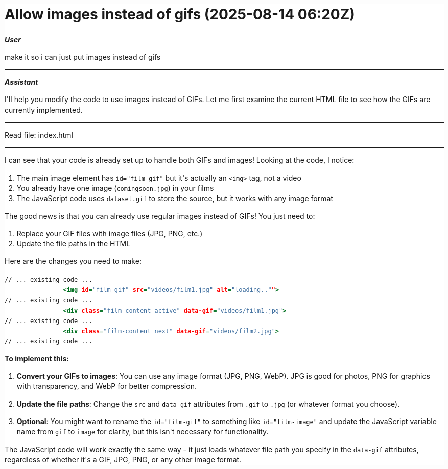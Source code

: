 

# Allow images instead of gifs (2025-08-14 06:20Z)

_**User**_

make it so i can just put images instead of gifs

---

_**Assistant**_

I'll help you modify the code to use images instead of GIFs. Let me first examine the current HTML file to see how the GIFs are currently implemented.


---

Read file: index.html

---

I can see that your code is already set up to handle both GIFs and images! Looking at the code, I notice:

1. The main image element has `id="film-gif"` but it's actually an `<img>` tag, not a video
2. You already have one image (`comingsoon.jpg`) in your films
3. The JavaScript code uses `dataset.gif` to store the source, but it works with any image format

The good news is that you can already use regular images instead of GIFs! You just need to:

1. Replace your GIF files with image files (JPG, PNG, etc.)
2. Update the file paths in the HTML

Here are the changes you need to make:

```html:index.html
// ... existing code ...
                <img id="film-gif" src="videos/film1.jpg" alt="loading.."">
// ... existing code ...
                <div class="film-content active" data-gif="videos/film1.jpg">
// ... existing code ...
                <div class="film-content next" data-gif="videos/film2.jpg">
// ... existing code ...
```

**To implement this:**

1. **Convert your GIFs to images**: You can use any image format (JPG, PNG, WebP). JPG is good for photos, PNG for graphics with transparency, and WebP for better compression.

2. **Update the file paths**: Change the `src` and `data-gif` attributes from `.gif` to `.jpg` (or whatever format you choose).

3. **Optional**: You might want to rename the `id="film-gif"` to something like `id="film-image"` and update the JavaScript variable name from `gif` to `image` for clarity, but this isn't necessary for functionality.

The JavaScript code will work exactly the same way - it just loads whatever file path you specify in the `data-gif` attributes, regardless of whether it's a GIF, JPG, PNG, or any other image format.

